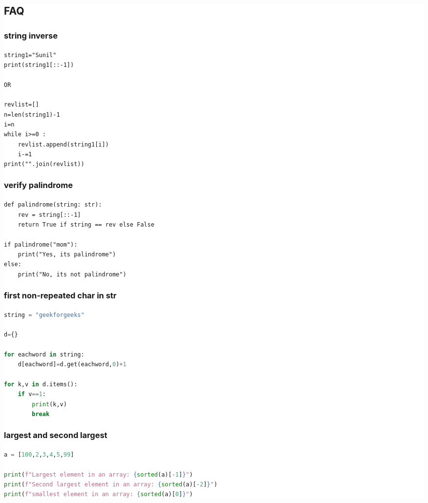 
## FAQ

### string inverse

```
string1="Sunil"
print(string1[::-1])

OR

revlist=[]
n=len(string1)-1
i=n
while i>=0 : 
    revlist.append(string1[i])
    i-=1
print("".join(revlist))
``` 

### verify palindrome

```
def palindrome(string: str):
	rev = string[::-1]
	return True if string == rev else False

if palindrome("mom"):
	print("Yes, its palindrome")
else:
	print("No, its not palindrome")
```

### first non-repeated char in str

```python
string = "geekforgeeks"

d={}

for eachword in string:
	d[eachword]=d.get(eachword,0)+1

for k,v in d.items():
	if v==1:
		print(k,v)
		break
```

### largest and second largest

```python
a = [100,2,3,4,5,99]

print(f"Largest element in an array: {sorted(a)[-1]}")
print(f"Second largest element in an array: {sorted(a)[-2]}")
print(f"smallest element in an array: {sorted(a)[0]}")
```
